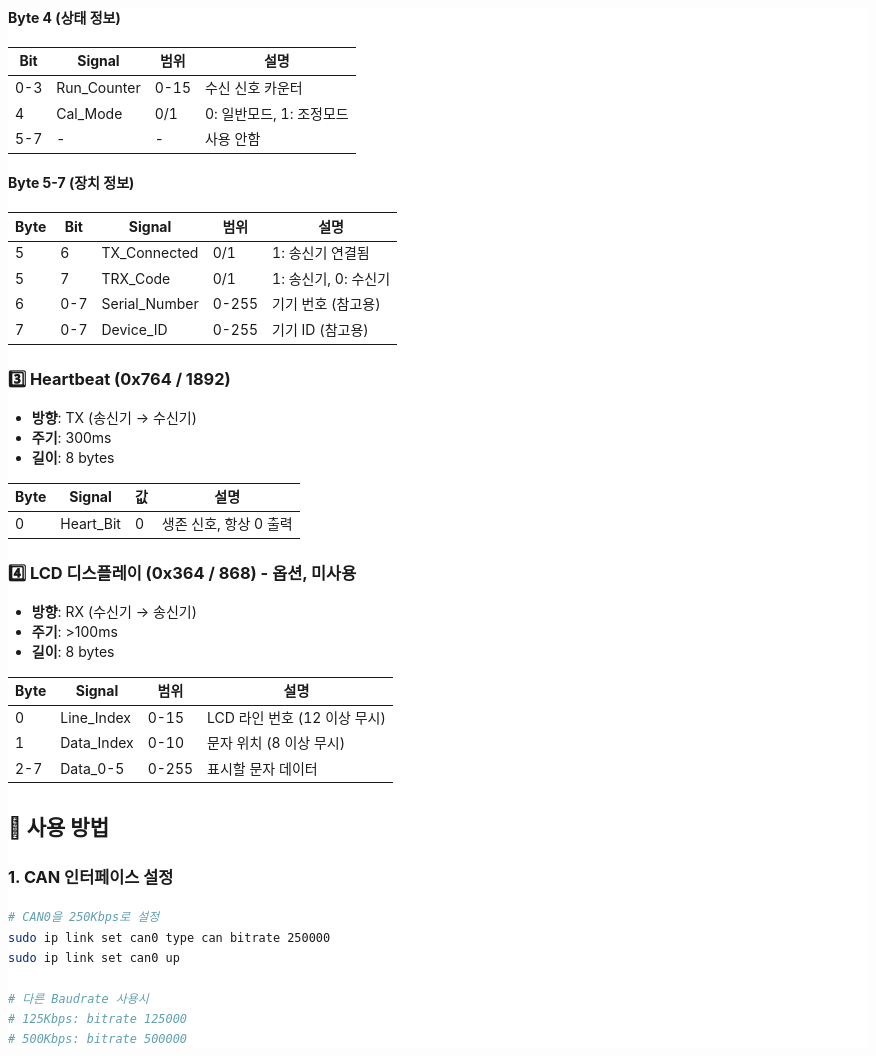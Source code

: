 #### Byte 4 (상태 정보)
| Bit | Signal | 범위 | 설명 |
|-----|--------|------|------|
| 0-3 | Run_Counter | 0-15 | 수신 신호 카운터 |
| 4 | Cal_Mode | 0/1 | 0: 일반모드, 1: 조정모드 |
| 5-7 | - | - | 사용 안함 |

#### Byte 5-7 (장치 정보)
| Byte | Bit | Signal | 범위 | 설명 |
|------|-----|--------|------|------|
| 5 | 6 | TX_Connected | 0/1 | 1: 송신기 연결됨 |
| 5 | 7 | TRX_Code | 0/1 | 1: 송신기, 0: 수신기 |
| 6 | 0-7 | Serial_Number | 0-255 | 기기 번호 (참고용) |
| 7 | 0-7 | Device_ID | 0-255 | 기기 ID (참고용) |

### 3️⃣ Heartbeat (0x764 / 1892)
- **방향**: TX (송신기 → 수신기)
- **주기**: 300ms
- **길이**: 8 bytes

| Byte | Signal | 값 | 설명 |
|------|--------|-----|------|
| 0 | Heart_Bit | 0 | 생존 신호, 항상 0 출력 |

### 4️⃣ LCD 디스플레이 (0x364 / 868) - 옵션, 미사용
- **방향**: RX (수신기 → 송신기)
- **주기**: >100ms
- **길이**: 8 bytes

| Byte | Signal | 범위 | 설명 |
|------|--------|------|------|
| 0 | Line_Index | 0-15 | LCD 라인 번호 (12 이상 무시) |
| 1 | Data_Index | 0-10 | 문자 위치 (8 이상 무시) |
| 2-7 | Data_0-5 | 0-255 | 표시할 문자 데이터 |

## 🚀 사용 방법

### 1. CAN 인터페이스 설정
```bash
# CAN0을 250Kbps로 설정
sudo ip link set can0 type can bitrate 250000
sudo ip link set can0 up

# 다른 Baudrate 사용시
# 125Kbps: bitrate 125000
# 500Kbps: bitrate 500000
```
